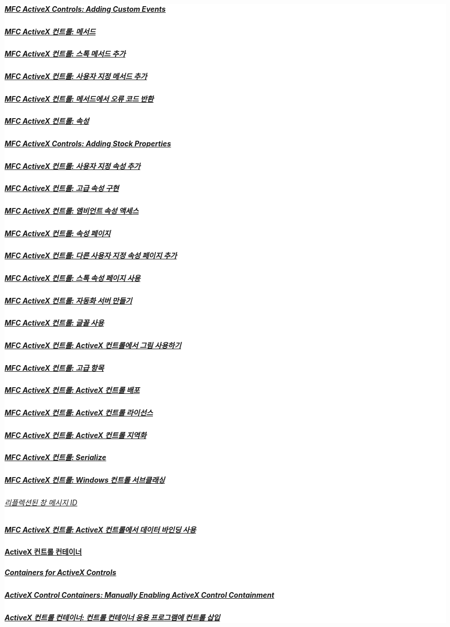 ##### [MFC ActiveX Controls: Adding Custom Events](TocOutOfQuery)
##### [MFC ActiveX 컨트롤: 메서드](mfc-activex-controls-methods.md)
##### [MFC ActiveX 컨트롤: 스톡 메서드 추가](mfc-activex-controls-adding-stock-methods.md)
##### [MFC ActiveX 컨트롤: 사용자 지정 메서드 추가](mfc-activex-controls-adding-custom-methods.md)
##### [MFC ActiveX 컨트롤: 메서드에서 오류 코드 반환](mfc-activex-controls-returning-error-codes-from-a-method.md)
##### [MFC ActiveX 컨트롤: 속성](mfc-activex-controls-properties.md)
##### [MFC ActiveX Controls: Adding Stock Properties](TocOutOfQuery)
##### [MFC ActiveX 컨트롤: 사용자 지정 속성 추가](mfc-activex-controls-adding-custom-properties.md)
##### [MFC ActiveX 컨트롤: 고급 속성 구현](mfc-activex-controls-advanced-property-implementation.md)
##### [MFC ActiveX 컨트롤: 앰비언트 속성 액세스](mfc-activex-controls-accessing-ambient-properties.md)
##### [MFC ActiveX 컨트롤: 속성 페이지](mfc-activex-controls-property-pages.md)
##### [MFC ActiveX 컨트롤: 다른 사용자 지정 속성 페이지 추가](mfc-activex-controls-adding-another-custom-property-page.md)
##### [MFC ActiveX 컨트롤: 스톡 속성 페이지 사용](mfc-activex-controls-using-stock-property-pages.md)
##### [MFC ActiveX 컨트롤: 자동화 서버 만들기](mfc-activex-controls-creating-an-automation-server.md)
##### [MFC ActiveX 컨트롤: 글꼴 사용](mfc-activex-controls-using-fonts.md)
##### [MFC ActiveX 컨트롤: ActiveX 컨트롤에서 그림 사용하기](mfc-activex-controls-using-pictures-in-an-activex-control.md)
##### [MFC ActiveX 컨트롤: 고급 항목](mfc-activex-controls-advanced-topics.md)
##### [MFC ActiveX 컨트롤: ActiveX 컨트롤 배포](mfc-activex-controls-distributing-activex-controls.md)
##### [MFC ActiveX 컨트롤: ActiveX 컨트롤 라이선스](mfc-activex-controls-licensing-an-activex-control.md)
##### [MFC ActiveX 컨트롤: ActiveX 컨트롤 지역화](mfc-activex-controls-localizing-an-activex-control.md)
##### [MFC ActiveX 컨트롤: Serialize](mfc-activex-controls-serializing.md)
##### [MFC ActiveX 컨트롤: Windows 컨트롤 서브클래싱](mfc-activex-controls-subclassing-a-windows-control.md)
###### [리플렉션된 창 메시지 ID](reflected-window-message-ids.md)
##### [MFC ActiveX 컨트롤: ActiveX 컨트롤에서 데이터 바인딩 사용](mfc-activex-controls-using-data-binding-in-an-activex-control.md)
#### [ActiveX 컨트롤 컨테이너](activex-control-containers.md)
##### [Containers for ActiveX Controls](TocOutOfQuery)
##### [ActiveX Control Containers: Manually Enabling ActiveX Control Containment](TocOutOfQuery)
##### [ActiveX 컨트롤 컨테이너: 컨트롤 컨테이너 응용 프로그램에 컨트롤 삽입](inserting-a-control-into-a-control-container-application.md)